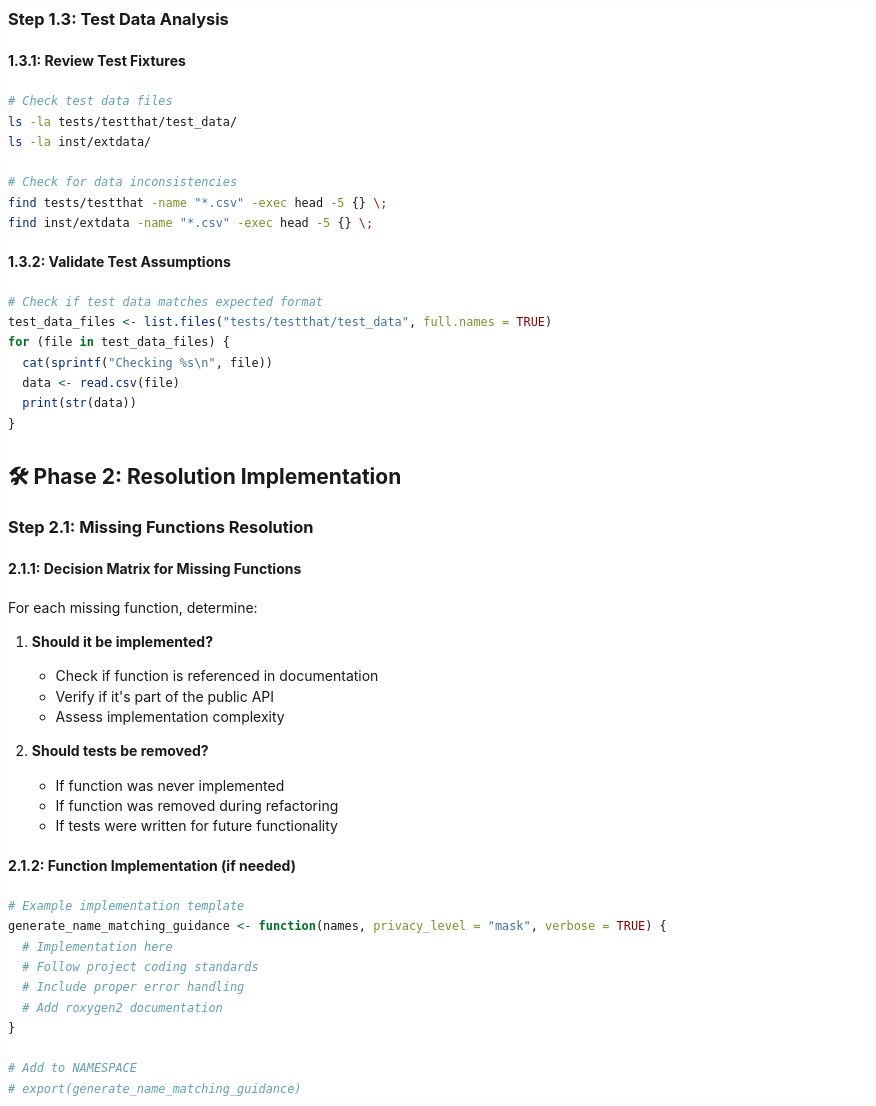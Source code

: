 ### **Step 1.3: Test Data Analysis**

#### **1.3.1: Review Test Fixtures**
```bash
# Check test data files
ls -la tests/testthat/test_data/
ls -la inst/extdata/

# Check for data inconsistencies
find tests/testthat -name "*.csv" -exec head -5 {} \;
find inst/extdata -name "*.csv" -exec head -5 {} \;
```

#### **1.3.2: Validate Test Assumptions**
```r
# Check if test data matches expected format
test_data_files <- list.files("tests/testthat/test_data", full.names = TRUE)
for (file in test_data_files) {
  cat(sprintf("Checking %s\n", file))
  data <- read.csv(file)
  print(str(data))
}
```

## 🛠️ **Phase 2: Resolution Implementation**

### **Step 2.1: Missing Functions Resolution**

#### **2.1.1: Decision Matrix for Missing Functions**

For each missing function, determine:

1. **Should it be implemented?**
   - Check if function is referenced in documentation
   - Verify if it's part of the public API
   - Assess implementation complexity

2. **Should tests be removed?**
   - If function was never implemented
   - If function was removed during refactoring
   - If tests were written for future functionality

#### **2.1.2: Function Implementation (if needed)**
```r
# Example implementation template
generate_name_matching_guidance <- function(names, privacy_level = "mask", verbose = TRUE) {
  # Implementation here
  # Follow project coding standards
  # Include proper error handling
  # Add roxygen2 documentation
}

# Add to NAMESPACE
# export(generate_name_matching_guidance)
```
